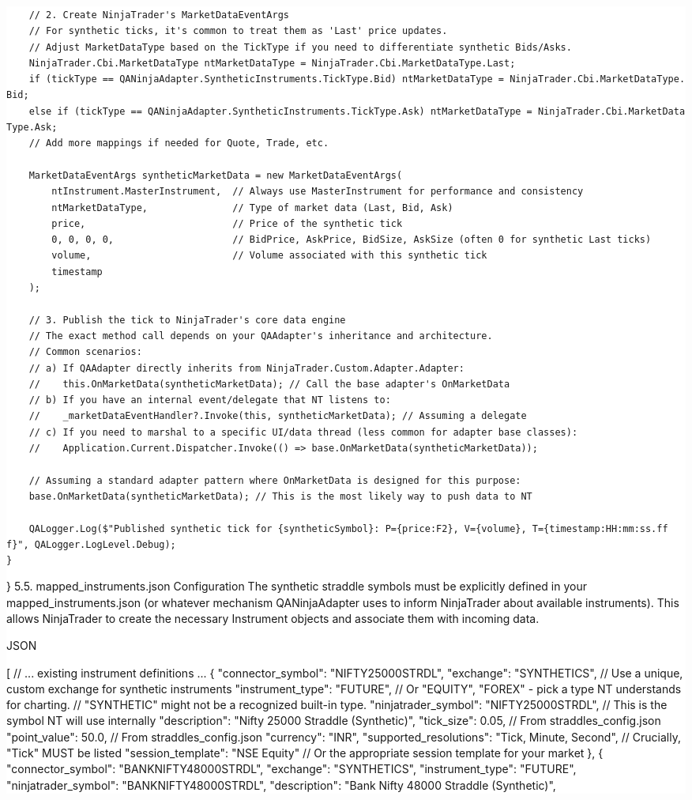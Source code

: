         // 2. Create NinjaTrader's MarketDataEventArgs
        // For synthetic ticks, it's common to treat them as 'Last' price updates.
        // Adjust MarketDataType based on the TickType if you need to differentiate synthetic Bids/Asks.
        NinjaTrader.Cbi.MarketDataType ntMarketDataType = NinjaTrader.Cbi.MarketDataType.Last;
        if (tickType == QANinjaAdapter.SyntheticInstruments.TickType.Bid) ntMarketDataType = NinjaTrader.Cbi.MarketDataType.Bid;
        else if (tickType == QANinjaAdapter.SyntheticInstruments.TickType.Ask) ntMarketDataType = NinjaTrader.Cbi.MarketDataType.Ask;
        // Add more mappings if needed for Quote, Trade, etc.

        MarketDataEventArgs syntheticMarketData = new MarketDataEventArgs(
            ntInstrument.MasterInstrument,  // Always use MasterInstrument for performance and consistency
            ntMarketDataType,               // Type of market data (Last, Bid, Ask)
            price,                          // Price of the synthetic tick
            0, 0, 0, 0,                     // BidPrice, AskPrice, BidSize, AskSize (often 0 for synthetic Last ticks)
            volume,                         // Volume associated with this synthetic tick
            timestamp
        );

        // 3. Publish the tick to NinjaTrader's core data engine
        // The exact method call depends on your QAAdapter's inheritance and architecture.
        // Common scenarios:
        // a) If QAAdapter directly inherits from NinjaTrader.Custom.Adapter.Adapter:
        //    this.OnMarketData(syntheticMarketData); // Call the base adapter's OnMarketData
        // b) If you have an internal event/delegate that NT listens to:
        //    _marketDataEventHandler?.Invoke(this, syntheticMarketData); // Assuming a delegate
        // c) If you need to marshal to a specific UI/data thread (less common for adapter base classes):
        //    Application.Current.Dispatcher.Invoke(() => base.OnMarketData(syntheticMarketData));

        // Assuming a standard adapter pattern where OnMarketData is designed for this purpose:
        base.OnMarketData(syntheticMarketData); // This is the most likely way to push data to NT

        QALogger.Log($"Published synthetic tick for {syntheticSymbol}: P={price:F2}, V={volume}, T={timestamp:HH:mm:ss.fff}", QALogger.LogLevel.Debug);
    }
}
5.5. mapped_instruments.json Configuration
The synthetic straddle symbols must be explicitly defined in your mapped_instruments.json (or whatever mechanism QANinjaAdapter uses to inform NinjaTrader about available instruments). This allows NinjaTrader to create the necessary Instrument objects and associate them with incoming data.

JSON

[
  // ... existing instrument definitions ...
  {
    "connector_symbol": "NIFTY25000STRDL",
    "exchange": "SYNTHETICS",         // Use a unique, custom exchange for synthetic instruments
    "instrument_type": "FUTURE",      // Or "EQUITY", "FOREX" - pick a type NT understands for charting.
                                      // "SYNTHETIC" might not be a recognized built-in type.
    "ninjatrader_symbol": "NIFTY25000STRDL", // This is the symbol NT will use internally
    "description": "Nifty 25000 Straddle (Synthetic)",
    "tick_size": 0.05,                // From straddles_config.json
    "point_value": 50.0,              // From straddles_config.json
    "currency": "INR",
    "supported_resolutions": "Tick, Minute, Second", // Crucially, "Tick" MUST be listed
    "session_template": "NSE Equity"  // Or the appropriate session template for your market
  },
  {
    "connector_symbol": "BANKNIFTY48000STRDL",
    "exchange": "SYNTHETICS",
    "instrument_type": "FUTURE",
    "ninjatrader_symbol": "BANKNIFTY48000STRDL",
    "description": "Bank Nifty 48000 Straddle (Synthetic)",